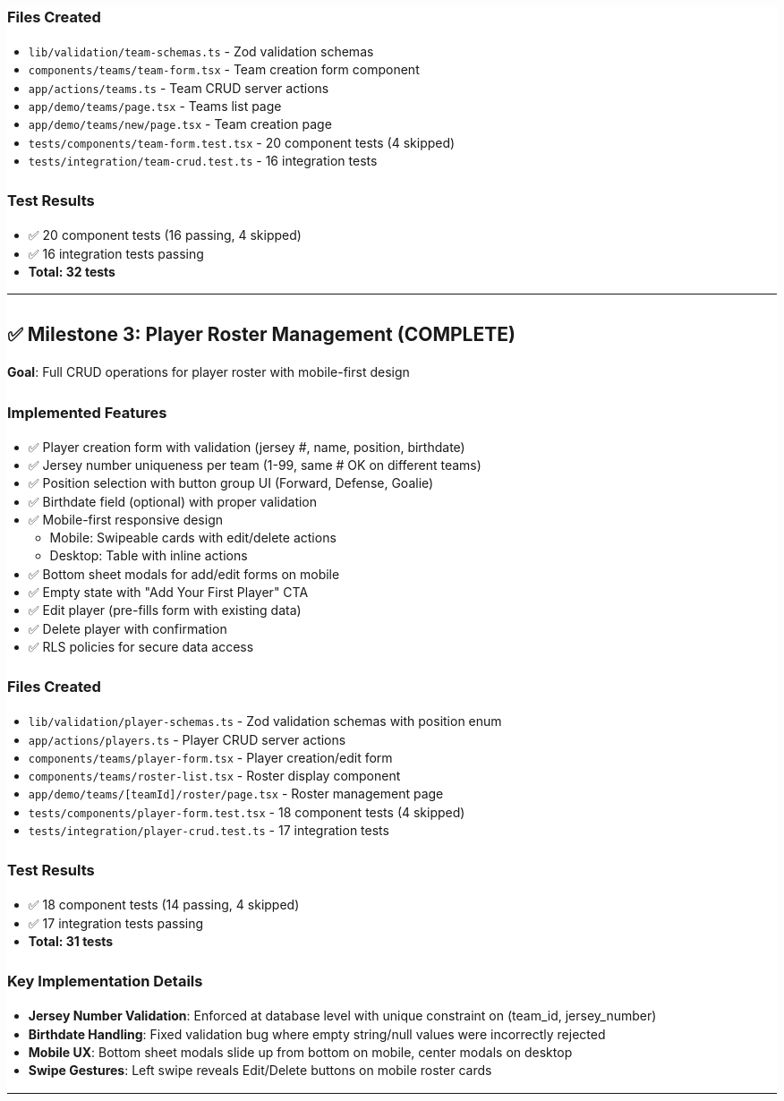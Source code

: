 ### Files Created
- `lib/validation/team-schemas.ts` - Zod validation schemas
- `components/teams/team-form.tsx` - Team creation form component
- `app/actions/teams.ts` - Team CRUD server actions
- `app/demo/teams/page.tsx` - Teams list page
- `app/demo/teams/new/page.tsx` - Team creation page
- `tests/components/team-form.test.tsx` - 20 component tests (4 skipped)
- `tests/integration/team-crud.test.ts` - 16 integration tests

### Test Results
- ✅ 20 component tests (16 passing, 4 skipped)
- ✅ 16 integration tests passing
- **Total: 32 tests**

---

## ✅ Milestone 3: Player Roster Management (COMPLETE)

**Goal**: Full CRUD operations for player roster with mobile-first design

### Implemented Features
- ✅ Player creation form with validation (jersey #, name, position, birthdate)
- ✅ Jersey number uniqueness per team (1-99, same # OK on different teams)
- ✅ Position selection with button group UI (Forward, Defense, Goalie)
- ✅ Birthdate field (optional) with proper validation
- ✅ Mobile-first responsive design
  - Mobile: Swipeable cards with edit/delete actions
  - Desktop: Table with inline actions
- ✅ Bottom sheet modals for add/edit forms on mobile
- ✅ Empty state with "Add Your First Player" CTA
- ✅ Edit player (pre-fills form with existing data)
- ✅ Delete player with confirmation
- ✅ RLS policies for secure data access

### Files Created
- `lib/validation/player-schemas.ts` - Zod validation schemas with position enum
- `app/actions/players.ts` - Player CRUD server actions
- `components/teams/player-form.tsx` - Player creation/edit form
- `components/teams/roster-list.tsx` - Roster display component
- `app/demo/teams/[teamId]/roster/page.tsx` - Roster management page
- `tests/components/player-form.test.tsx` - 18 component tests (4 skipped)
- `tests/integration/player-crud.test.ts` - 17 integration tests

### Test Results
- ✅ 18 component tests (14 passing, 4 skipped)
- ✅ 17 integration tests passing
- **Total: 31 tests**

### Key Implementation Details
- **Jersey Number Validation**: Enforced at database level with unique constraint on (team_id, jersey_number)
- **Birthdate Handling**: Fixed validation bug where empty string/null values were incorrectly rejected
- **Mobile UX**: Bottom sheet modals slide up from bottom on mobile, center modals on desktop
- **Swipe Gestures**: Left swipe reveals Edit/Delete buttons on mobile roster cards

---